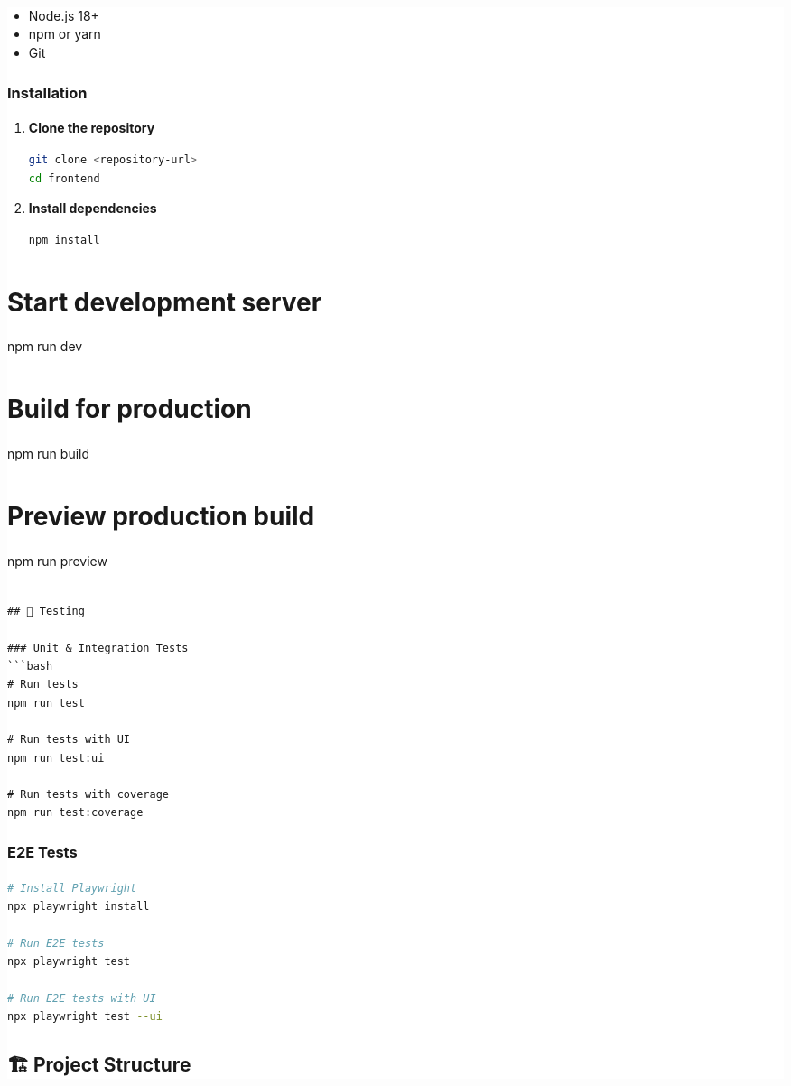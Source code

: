 - Node.js 18+ 
- npm or yarn
- Git

### Installation

1. **Clone the repository**
   ```bash
   git clone <repository-url>
   cd frontend
   ```

2. **Install dependencies**
   ```bash
   npm install

# Start development server
npm run dev

# Build for production
npm run build

# Preview production build
npm run preview
```

## 🧪 Testing

### Unit & Integration Tests
```bash
# Run tests
npm run test

# Run tests with UI
npm run test:ui

# Run tests with coverage
npm run test:coverage
```

### E2E Tests
```bash
# Install Playwright
npx playwright install

# Run E2E tests
npx playwright test

# Run E2E tests with UI
npx playwright test --ui
```

## 🏗️ Project Structure
